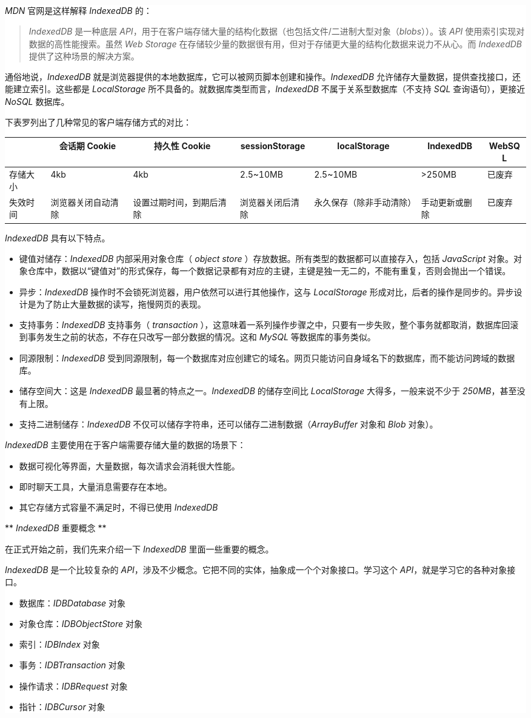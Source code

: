 

*MDN* 官网是这样解释 *IndexedDB* 的：
>*IndexedDB* 是一种底层 *API*，用于在客户端存储大量的结构化数据（也包括文件/二进制大型对象（*blobs*））。该 *API* 使用索引实现对数据的高性能搜索。虽然 *Web Storage* 在存储较少量的数据很有用，但对于存储更大量的结构化数据来说力不从心。而 *IndexedDB* 提供了这种场景的解决方案。



通俗地说，*IndexedDB* 就是浏览器提供的本地数据库，它可以被网页脚本创建和操作。*IndexedDB* 允许储存大量数据，提供查找接口，还能建立索引。这些都是 *LocalStorage* 所不具备的。就数据库类型而言，*IndexedDB* 不属于关系型数据库（不支持 *SQL* 查询语句），更接近 *NoSQL* 数据库。

下表罗列出了几种常见的客户端存储方式的对比：

|          | 会话期 Cookie      | 持久性 Cookie            | sessionStorage   | localStorage             | IndexedDB      | WebSQL |
| -------- | ------------------ | ------------------------ | ---------------- | ------------------------ | -------------- | ------ |
| 存储大小 | 4kb                | 4kb                      | 2.5~10MB         | 2.5~10MB                 | >250MB         | 已废弃 |
| 失效时间 | 浏览器关闭自动清除 | 设置过期时间，到期后清除 | 浏览器关闭后清除 | 永久保存（除非手动清除） | 手动更新或删除 | 已废弃 |



*IndexedDB* 具有以下特点。

- 键值对储存：*IndexedDB* 内部采用对象仓库（ *object store* ）存放数据。所有类型的数据都可以直接存入，包括 *JavaScript* 对象。对象仓库中，数据以“键值对”的形式保存，每一个数据记录都有对应的主键，主键是独一无二的，不能有重复，否则会抛出一个错误。

- 异步：*IndexedDB* 操作时不会锁死浏览器，用户依然可以进行其他操作，这与 *LocalStorage* 形成对比，后者的操作是同步的。异步设计是为了防止大量数据的读写，拖慢网页的表现。

- 支持事务：*IndexedDB* 支持事务（ *transaction* ），这意味着一系列操作步骤之中，只要有一步失败，整个事务就都取消，数据库回滚到事务发生之前的状态，不存在只改写一部分数据的情况。这和 *MySQL* 等数据库的事务类似。

- 同源限制：*IndexedDB* 受到同源限制，每一个数据库对应创建它的域名。网页只能访问自身域名下的数据库，而不能访问跨域的数据库。

- 储存空间大：这是 *IndexedDB* 最显著的特点之一。*IndexedDB* 的储存空间比 *LocalStorage* 大得多，一般来说不少于 *250MB*，甚至没有上限。

- 支持二进制储存：*IndexedDB* 不仅可以储存字符串，还可以储存二进制数据（*ArrayBuffer* 对象和 *Blob* 对象）。

*IndexedDB* 主要使用在于客户端需要存储大量的数据的场景下：

- 数据可视化等界面，大量数据，每次请求会消耗很大性能。

- 即时聊天工具，大量消息需要存在本地。

- 其它存储方式容量不满足时，不得已使用 *IndexedDB*



** *IndexedDB* 重要概念 **

在正式开始之前，我们先来介绍一下 *IndexedDB* 里面一些重要的概念。

*IndexedDB* 是一个比较复杂的 *API*，涉及不少概念。它把不同的实体，抽象成一个个对象接口。学习这个 *API*，就是学习它的各种对象接口。

- 数据库：*IDBDatabase* 对象

- 对象仓库：*IDBObjectStore* 对象

- 索引：*IDBIndex* 对象

- 事务：*IDBTransaction* 对象

- 操作请求：*IDBRequest* 对象

- 指针：*IDBCursor* 对象

